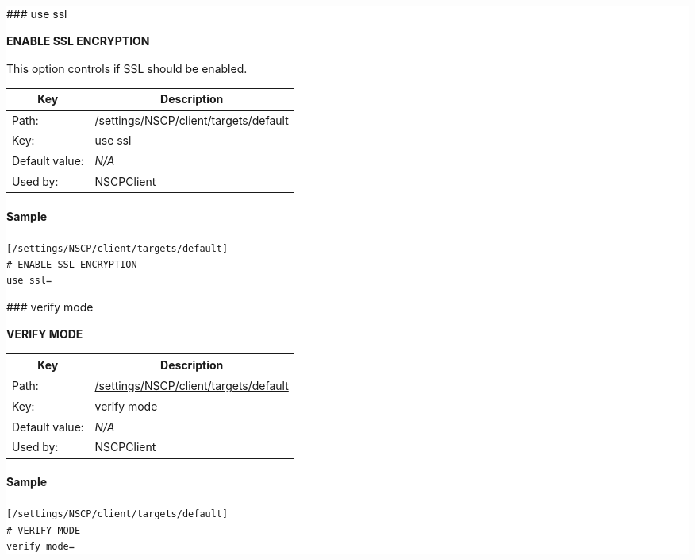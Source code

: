 
<a name="/settings/NSCP/client/targets/default_use ssl"/>
### use ssl

**ENABLE SSL ENCRYPTION**

This option controls if SSL should be enabled.





| Key            | Description                                                                     |
|----------------|---------------------------------------------------------------------------------|
| Path:          | [/settings/NSCP/client/targets/default](#/settings/NSCP/client/targets/default) |
| Key:           | use ssl                                                                         |
| Default value: | _N/A_                                                                           |
| Used by:       | NSCPClient                                                                      |


#### Sample

```
[/settings/NSCP/client/targets/default]
# ENABLE SSL ENCRYPTION
use ssl=
```


<a name="/settings/NSCP/client/targets/default_verify mode"/>
### verify mode

**VERIFY MODE**







| Key            | Description                                                                     |
|----------------|---------------------------------------------------------------------------------|
| Path:          | [/settings/NSCP/client/targets/default](#/settings/NSCP/client/targets/default) |
| Key:           | verify mode                                                                     |
| Default value: | _N/A_                                                                           |
| Used by:       | NSCPClient                                                                      |


#### Sample

```
[/settings/NSCP/client/targets/default]
# VERIFY MODE
verify mode=
```
